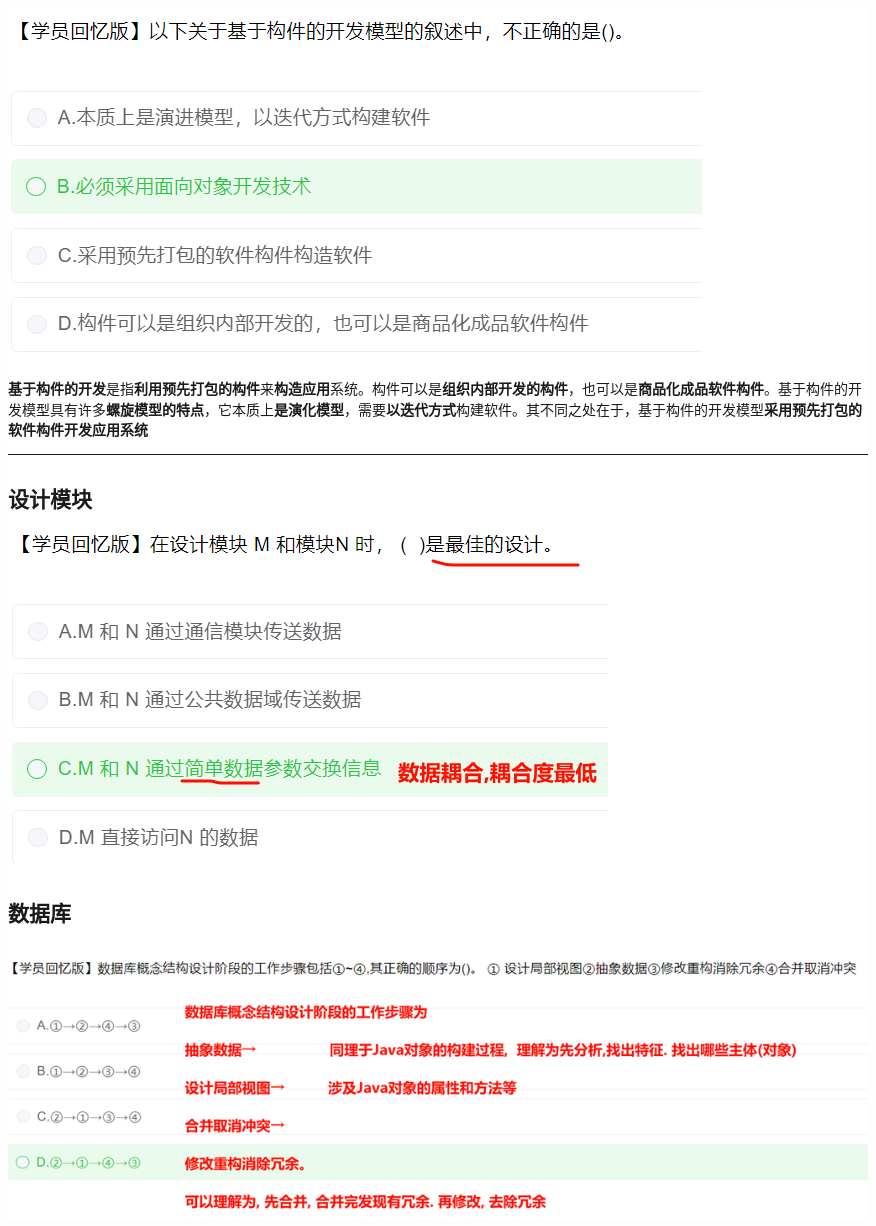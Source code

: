 ![image-20240925175213492](../../images/image-20240925175213492.png)

**基于构件的开发**是指**利用预先打包的构件**来**构造应用**系统。构件可以是**组织内部开发的构件**，也可以是**商品化成品软件构件**。基于构件的开发模型具有许多**螺旋模型的特点**，它本质上**是演化模型**，需要**以迭代方式**构建软件。其不同之处在于，基于构件的开发模型**采用预先打包的软件构件开发应用系统**

---

## 设计模块

![image-20240925175544543](../../images/image-20240925175544543.png)

## 数据库

![image-20240925180640364](../../images/image-20240925180640364.png)
